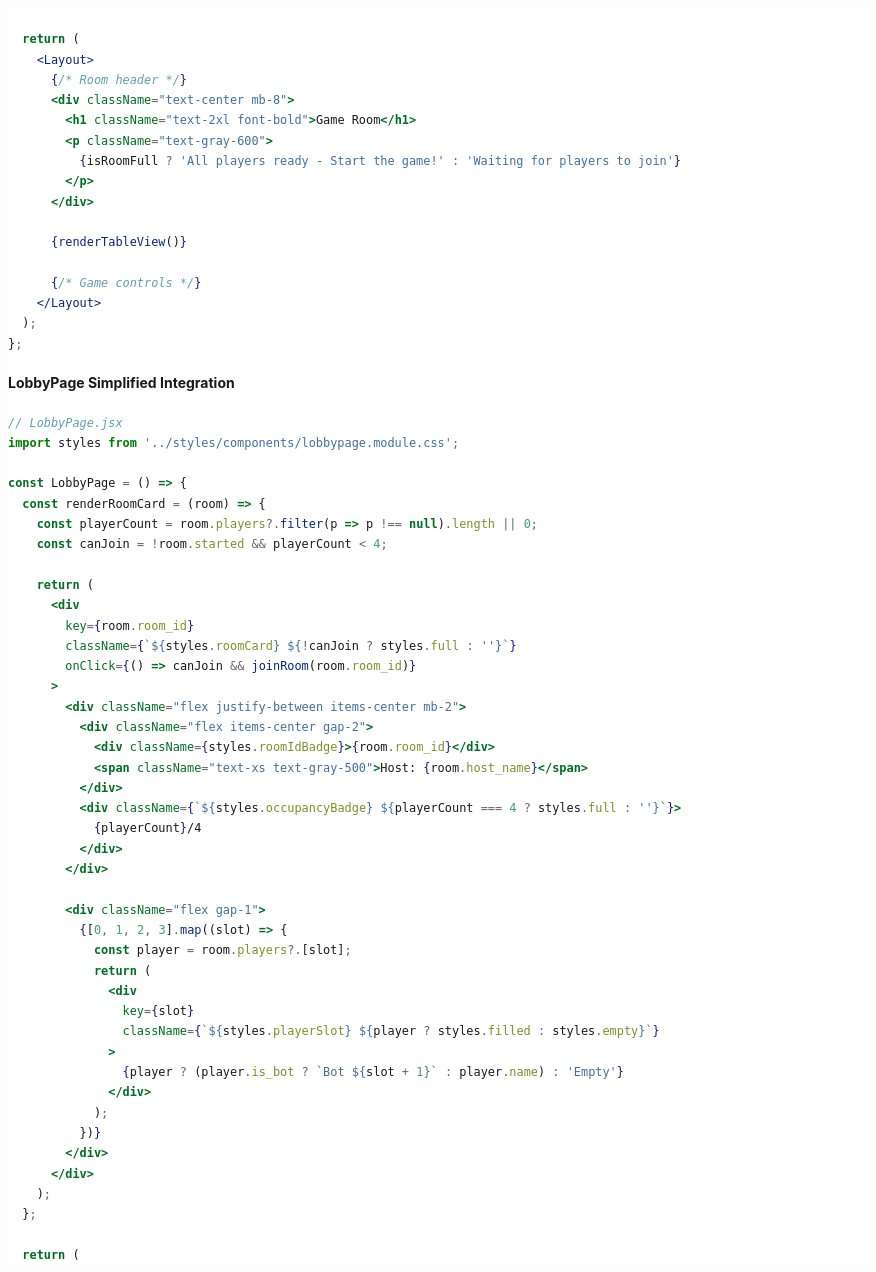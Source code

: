 ```jsx
  
  return (
    <Layout>
      {/* Room header */}
      <div className="text-center mb-8">
        <h1 className="text-2xl font-bold">Game Room</h1>
        <p className="text-gray-600">
          {isRoomFull ? 'All players ready - Start the game!' : 'Waiting for players to join'}
        </p>
      </div>
      
      {renderTableView()}
      
      {/* Game controls */}
    </Layout>
  );
};
```

#### LobbyPage Simplified Integration

```jsx
// LobbyPage.jsx
import styles from '../styles/components/lobbypage.module.css';

const LobbyPage = () => {
  const renderRoomCard = (room) => {
    const playerCount = room.players?.filter(p => p !== null).length || 0;
    const canJoin = !room.started && playerCount < 4;
    
    return (
      <div 
        key={room.room_id} 
        className={`${styles.roomCard} ${!canJoin ? styles.full : ''}`}
        onClick={() => canJoin && joinRoom(room.room_id)}
      >
        <div className="flex justify-between items-center mb-2">
          <div className="flex items-center gap-2">
            <div className={styles.roomIdBadge}>{room.room_id}</div>
            <span className="text-xs text-gray-500">Host: {room.host_name}</span>
          </div>
          <div className={`${styles.occupancyBadge} ${playerCount === 4 ? styles.full : ''}`}>
            {playerCount}/4
          </div>
        </div>
        
        <div className="flex gap-1">
          {[0, 1, 2, 3].map((slot) => {
            const player = room.players?.[slot];
            return (
              <div 
                key={slot} 
                className={`${styles.playerSlot} ${player ? styles.filled : styles.empty}`}
              >
                {player ? (player.is_bot ? `Bot ${slot + 1}` : player.name) : 'Empty'}
              </div>
            );
          })}
        </div>
      </div>
    );
  };
  
  return (
```